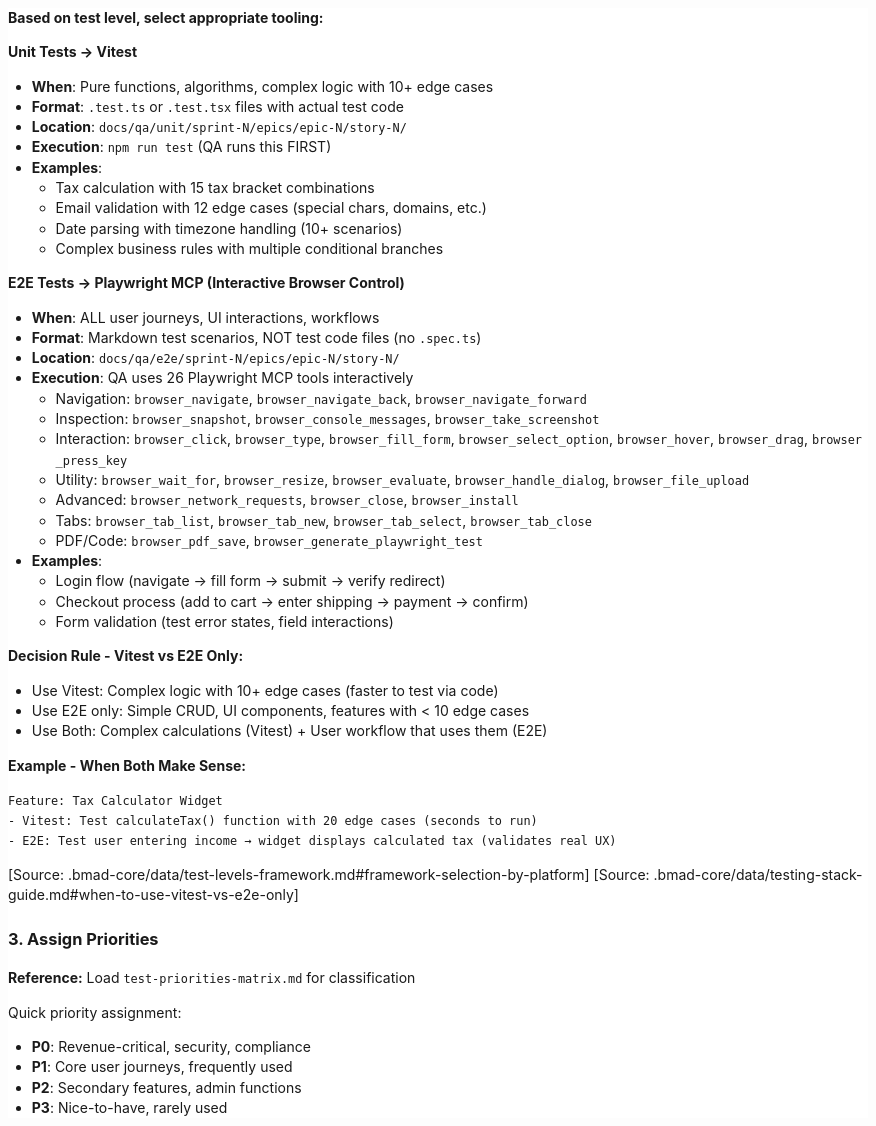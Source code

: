 **Based on test level, select appropriate tooling:**

**Unit Tests → Vitest**
- **When**: Pure functions, algorithms, complex logic with 10+ edge cases
- **Format**: `.test.ts` or `.test.tsx` files with actual test code
- **Location**: `docs/qa/unit/sprint-N/epics/epic-N/story-N/`
- **Execution**: `npm run test` (QA runs this FIRST)
- **Examples**:
  - Tax calculation with 15 tax bracket combinations
  - Email validation with 12 edge cases (special chars, domains, etc.)
  - Date parsing with timezone handling (10+ scenarios)
  - Complex business rules with multiple conditional branches

**E2E Tests → Playwright MCP (Interactive Browser Control)**
- **When**: ALL user journeys, UI interactions, workflows
- **Format**: Markdown test scenarios, NOT test code files (no `.spec.ts`)
- **Location**: `docs/qa/e2e/sprint-N/epics/epic-N/story-N/`
- **Execution**: QA uses 26 Playwright MCP tools interactively
  - Navigation: `browser_navigate`, `browser_navigate_back`, `browser_navigate_forward`
  - Inspection: `browser_snapshot`, `browser_console_messages`, `browser_take_screenshot`
  - Interaction: `browser_click`, `browser_type`, `browser_fill_form`, `browser_select_option`, `browser_hover`, `browser_drag`, `browser_press_key`
  - Utility: `browser_wait_for`, `browser_resize`, `browser_evaluate`, `browser_handle_dialog`, `browser_file_upload`
  - Advanced: `browser_network_requests`, `browser_close`, `browser_install`
  - Tabs: `browser_tab_list`, `browser_tab_new`, `browser_tab_select`, `browser_tab_close`
  - PDF/Code: `browser_pdf_save`, `browser_generate_playwright_test`
- **Examples**:
  - Login flow (navigate → fill form → submit → verify redirect)
  - Checkout process (add to cart → enter shipping → payment → confirm)
  - Form validation (test error states, field interactions)

**Decision Rule - Vitest vs E2E Only:**
- Use Vitest: Complex logic with 10+ edge cases (faster to test via code)
- Use E2E only: Simple CRUD, UI components, features with < 10 edge cases
- Use Both: Complex calculations (Vitest) + User workflow that uses them (E2E)

**Example - When Both Make Sense:**
```
Feature: Tax Calculator Widget
- Vitest: Test calculateTax() function with 20 edge cases (seconds to run)
- E2E: Test user entering income → widget displays calculated tax (validates real UX)
```

[Source: .bmad-core/data/test-levels-framework.md#framework-selection-by-platform]
[Source: .bmad-core/data/testing-stack-guide.md#when-to-use-vitest-vs-e2e-only]

### 3. Assign Priorities

**Reference:** Load `test-priorities-matrix.md` for classification

Quick priority assignment:

- **P0**: Revenue-critical, security, compliance
- **P1**: Core user journeys, frequently used
- **P2**: Secondary features, admin functions
- **P3**: Nice-to-have, rarely used
